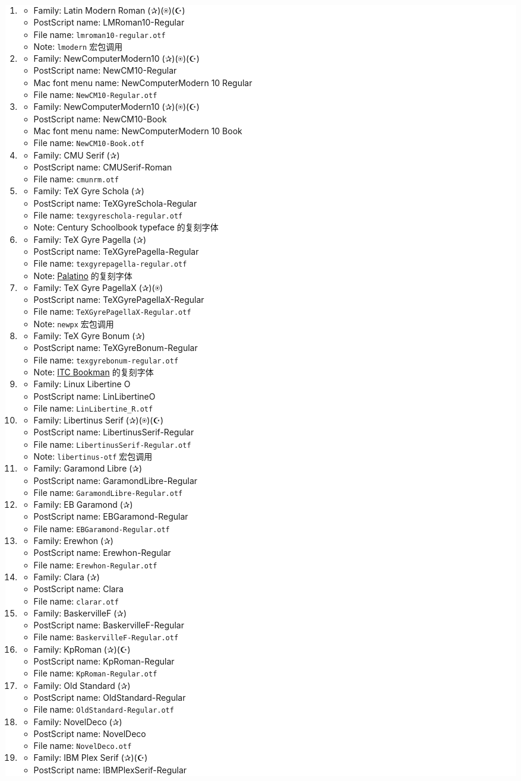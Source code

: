 1. + Family: Latin Modern Roman (✰)(⍟)(☪)
   + PostScript name: LMRoman10-Regular
   + File name: `lmroman10-regular.otf`
   + Note: `lmodern` 宏包调用
1. + Family: NewComputerModern10 (✰)(⍟)(☪)
   + PostScript name: NewCM10-Regular
   + Mac font menu name: NewComputerModern 10 Regular
   + File name: `NewCM10-Regular.otf`
1. + Family: NewComputerModern10 (✰)(⍟)(☪)
   + PostScript name: NewCM10-Book
   + Mac font menu name: NewComputerModern 10 Book
   + File name: `NewCM10-Book.otf`
1. + Family: CMU Serif (✰)
   + PostScript name: CMUSerif-Roman
   + File name: `cmunrm.otf`
1. + Family: TeX Gyre Schola (✰)
   + PostScript name: TeXGyreSchola-Regular
   + File name: `texgyreschola-regular.otf`
   + Note: Century Schoolbook typeface 的复刻字体
1. + Family: TeX Gyre Pagella (✰)
   + PostScript name: TeXGyrePagella-Regular
   + File name: `texgyrepagella-regular.otf`
   + Note: [Palatino](https://en.wikipedia.org/wiki/Palatino) 的复刻字体
1. + Family: TeX Gyre PagellaX (✰)(⍟)
   + PostScript name: TeXGyrePagellaX-Regular
   + File name: `TeXGyrePagellaX-Regular.otf`
   + Note: `newpx` 宏包调用
1. + Family: TeX Gyre Bonum (✰)
   + PostScript name: TeXGyreBonum-Regular
   + File name: `texgyrebonum-regular.otf`
   + Note: [ITC Bookman](https://en.wikipedia.org/wiki/Bookman_(typeface)#ITC_Bookman) 的复刻字体
1. + Family: Linux Libertine O
   + PostScript name: LinLibertineO
   + File name: `LinLibertine_R.otf`
1. + Family: Libertinus Serif (✰)(⍟)(☪)
   + PostScript name: LibertinusSerif-Regular
   + File name: `LibertinusSerif-Regular.otf`
   + Note: `libertinus-otf` 宏包调用
1. + Family: Garamond Libre (✰)
   + PostScript name: GaramondLibre-Regular
   + File name: `GaramondLibre-Regular.otf`
1. + Family: EB Garamond (✰)
   + PostScript name: EBGaramond-Regular
   + File name: `EBGaramond-Regular.otf`
1. + Family: Erewhon (✰)
   + PostScript name: Erewhon-Regular
   + File name: `Erewhon-Regular.otf`
1. + Family: Clara (✰)
   + PostScript name: Clara
   + File name: `clarar.otf`
1. + Family: BaskervilleF (✰)
   + PostScript name: BaskervilleF-Regular
   + File name: `BaskervilleF-Regular.otf`
1. + Family: KpRoman (✰)(☪)
   + PostScript name: KpRoman-Regular
   + File name: `KpRoman-Regular.otf`
1. + Family: Old Standard (✰)
   + PostScript name: OldStandard-Regular
   + File name: `OldStandard-Regular.otf`
1. + Family: NovelDeco (✰)
   + PostScript name: NovelDeco
   + File name: `NovelDeco.otf`
1. + Family: IBM Plex Serif (✰)(☪)
   + PostScript name: IBMPlexSerif-Regular